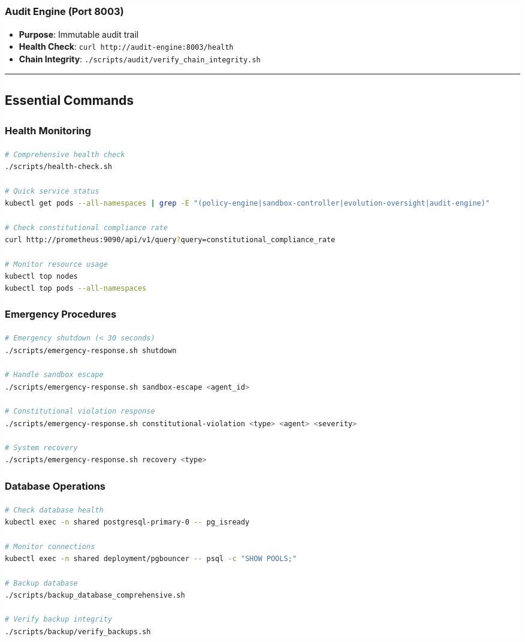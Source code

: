 ### Audit Engine (Port 8003)

- **Purpose**: Immutable audit trail
- **Health Check**: `curl http://audit-engine:8003/health`
- **Chain Integrity**: `./scripts/audit/verify_chain_integrity.sh`

---

## Essential Commands

### Health Monitoring

```bash
# Comprehensive health check
./scripts/health-check.sh

# Quick service status
kubectl get pods --all-namespaces | grep -E "(policy-engine|sandbox-controller|evolution-oversight|audit-engine)"

# Check constitutional compliance rate
curl http://prometheus:9090/api/v1/query?query=constitutional_compliance_rate

# Monitor resource usage
kubectl top nodes
kubectl top pods --all-namespaces
```

### Emergency Procedures

```bash
# Emergency shutdown (< 30 seconds)
./scripts/emergency-response.sh shutdown

# Handle sandbox escape
./scripts/emergency-response.sh sandbox-escape <agent_id>

# Constitutional violation response
./scripts/emergency-response.sh constitutional-violation <type> <agent> <severity>

# System recovery
./scripts/emergency-response.sh recovery <type>
```

### Database Operations

```bash
# Check database health
kubectl exec -n shared postgresql-primary-0 -- pg_isready

# Monitor connections
kubectl exec -n shared deployment/pgbouncer -- psql -c "SHOW POOLS;"

# Backup database
./scripts/backup_database_comprehensive.sh

# Verify backup integrity
./scripts/backup/verify_backups.sh
```

